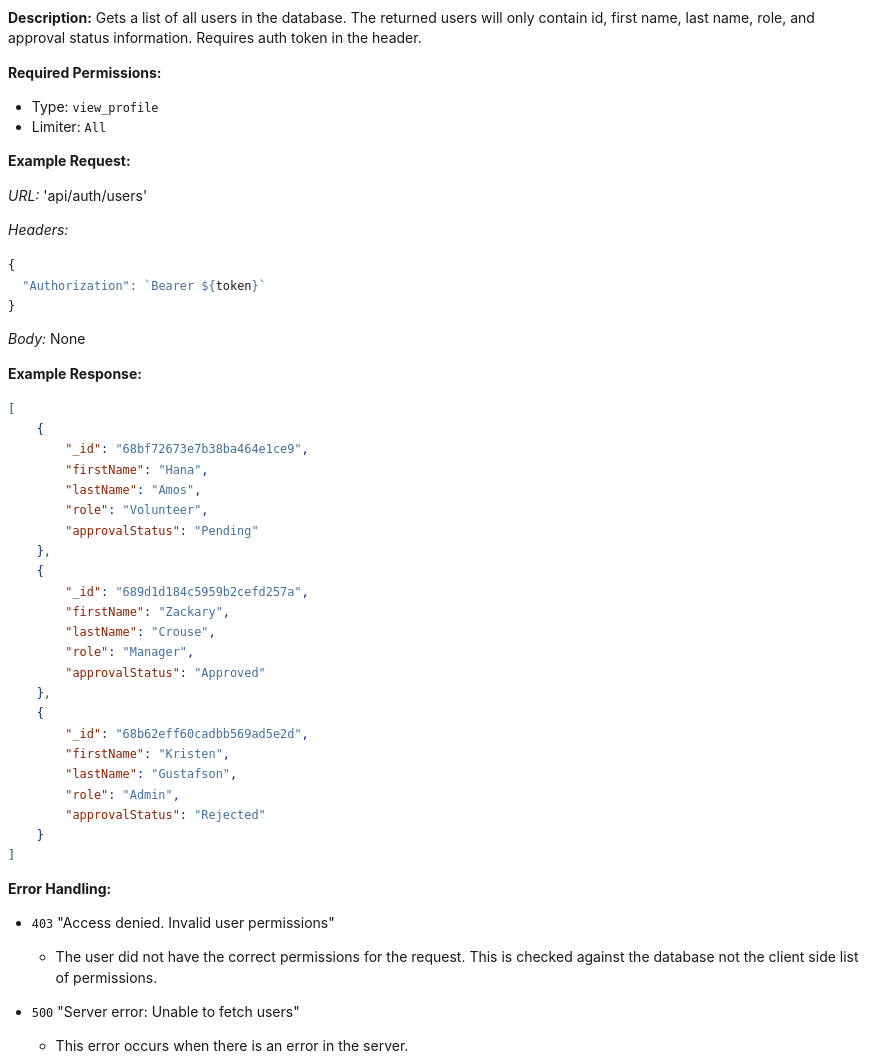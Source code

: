 **Description:** Gets a list of all users in the database. The returned users will only contain id, first name, last name, role, and approval status information. Requires auth token in the header.

**Required Permissions:**
  - Type: `view_profile`  
  - Limiter: `All`

**Example Request:** 

*URL:* 'api/auth/users'

*Headers:* 
```typescript
{
  "Authorization": `Bearer ${token}`
}
```

*Body:* None

**Example Response:**
```json
[
    {
        "_id": "68bf72673e7b38ba464e1ce9",
        "firstName": "Hana",
        "lastName": "Amos",
        "role": "Volunteer",
        "approvalStatus": "Pending"
    },
    {
        "_id": "689d1d184c5959b2cefd257a",
        "firstName": "Zackary",
        "lastName": "Crouse",
        "role": "Manager",
        "approvalStatus": "Approved"
    },
    {
        "_id": "68b62eff60cadbb569ad5e2d",
        "firstName": "Kristen",
        "lastName": "Gustafson",
        "role": "Admin",
        "approvalStatus": "Rejected"
    }
]
```

**Error Handling:**
- `403` "Access denied. Invalid user permissions"
  - The user did not have the correct permissions for the request. This is checked against the database not the client side list of permissions.

- `500` "Server error: Unable to fetch users"
  - This error occurs when there is an error in the server.

